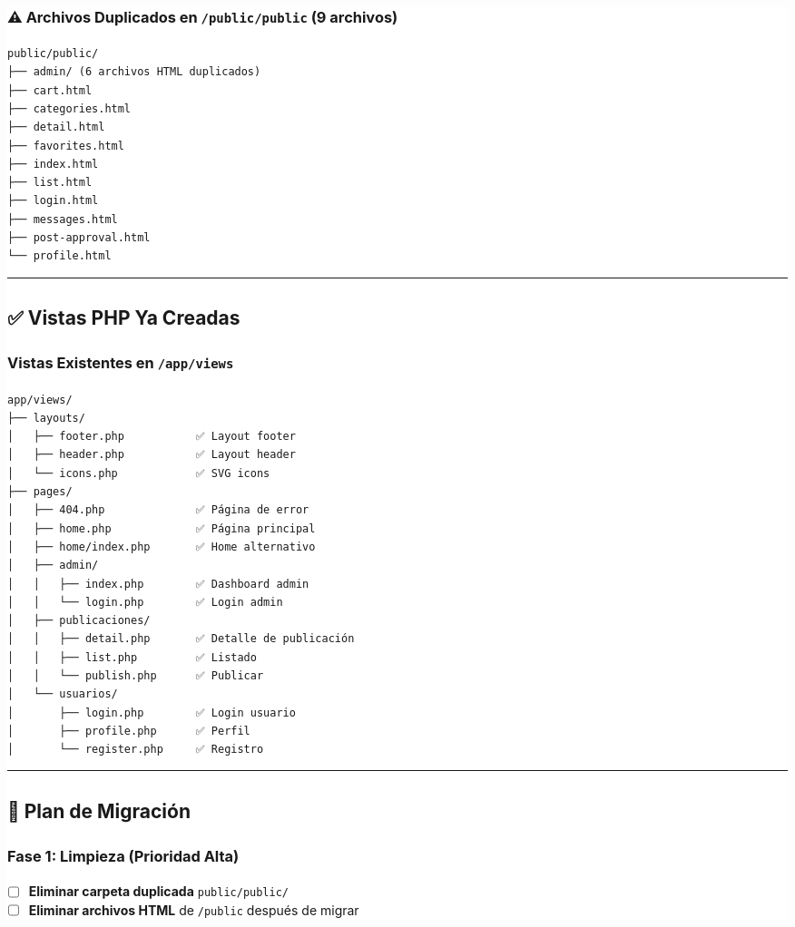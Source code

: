 ### ⚠️ Archivos Duplicados en `/public/public` (9 archivos)
```
public/public/
├── admin/ (6 archivos HTML duplicados)
├── cart.html
├── categories.html
├── detail.html
├── favorites.html
├── index.html
├── list.html
├── login.html
├── messages.html
├── post-approval.html
└── profile.html
```

---

## ✅ Vistas PHP Ya Creadas

### Vistas Existentes en `/app/views`
```
app/views/
├── layouts/
│   ├── footer.php           ✅ Layout footer
│   ├── header.php           ✅ Layout header
│   └── icons.php            ✅ SVG icons
├── pages/
│   ├── 404.php              ✅ Página de error
│   ├── home.php             ✅ Página principal
│   ├── home/index.php       ✅ Home alternativo
│   ├── admin/
│   │   ├── index.php        ✅ Dashboard admin
│   │   └── login.php        ✅ Login admin
│   ├── publicaciones/
│   │   ├── detail.php       ✅ Detalle de publicación
│   │   ├── list.php         ✅ Listado
│   │   └── publish.php      ✅ Publicar
│   └── usuarios/
│       ├── login.php        ✅ Login usuario
│       ├── profile.php      ✅ Perfil
│       └── register.php     ✅ Registro
```

---

## 🔄 Plan de Migración

### Fase 1: Limpieza (Prioridad Alta)
- [ ] **Eliminar carpeta duplicada** `public/public/`
- [ ] **Eliminar archivos HTML** de `/public` después de migrar
